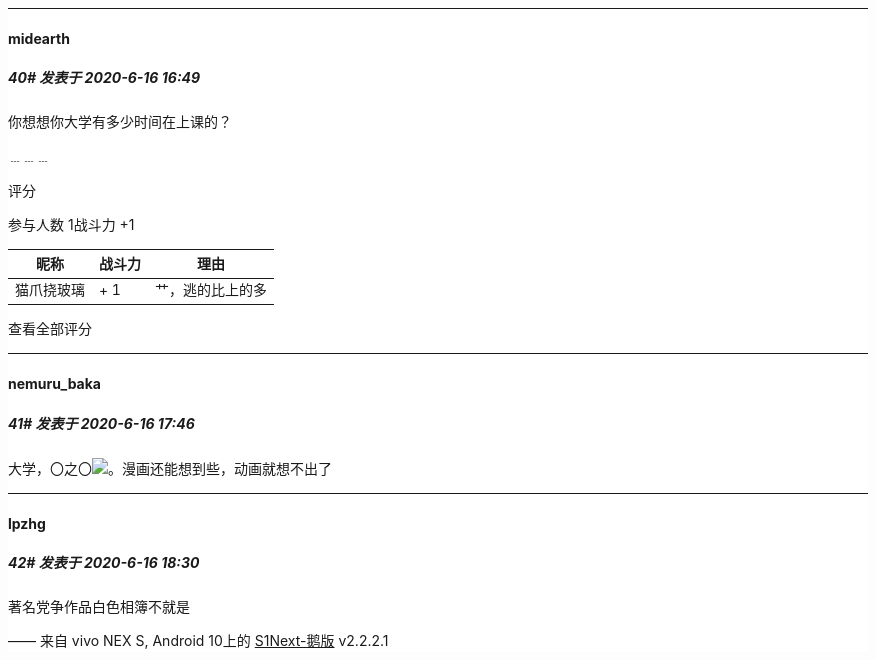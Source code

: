 
*****

####  midearth  
##### 40#       发表于 2020-6-16 16:49




你想想你大学有多少时间在上课的？



﹍﹍﹍

评分





 参与人数 1战斗力 +1

|昵称|战斗力|理由|
|----|---|---|
| 猫爪挠玻璃| + 1|艹，逃的比上的多|



查看全部评分






*****

####  nemuru_baka  
##### 41#       发表于 2020-6-16 17:46




大学，〇之〇<img src="https://static.saraba1st.com/image/smiley/face2017/069.png" referrerpolicy="no-referrer">。漫画还能想到些，动画就想不出了







*****

####  lpzhg  
##### 42#       发表于 2020-6-16 18:30




著名党争作品白色相簿不就是

—— 来自 vivo NEX S, Android 10上的 [S1Next-鹅版](https://github.com/ykrank/S1-Next/releases) v2.2.2.1





